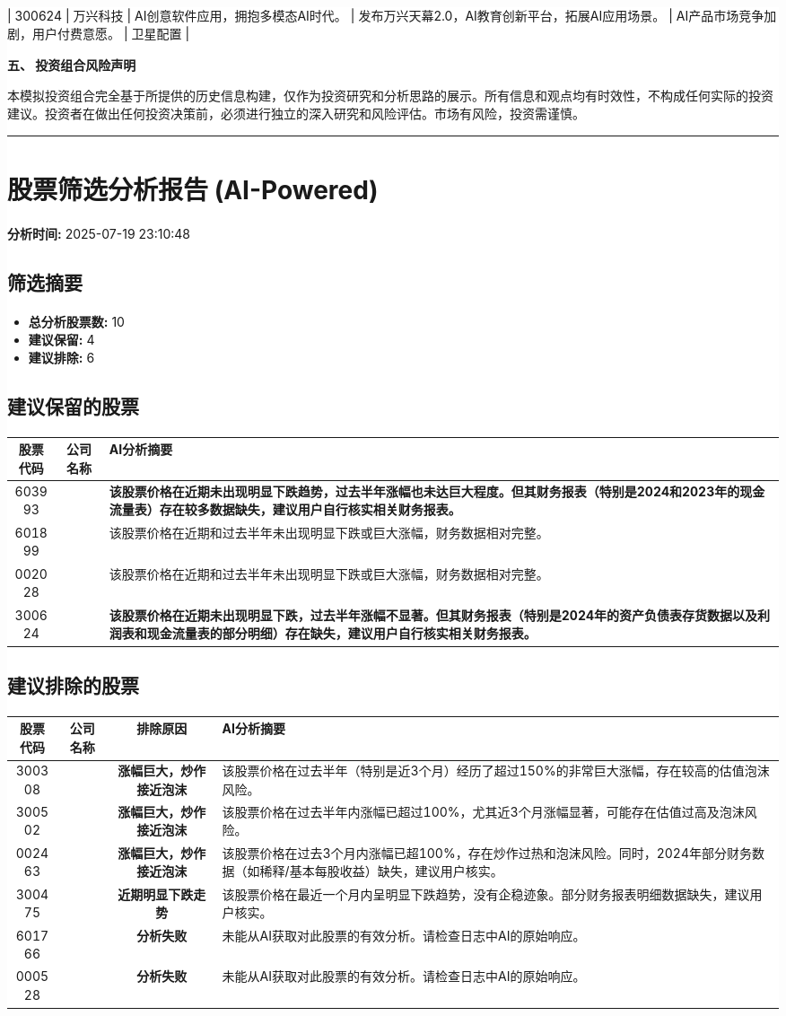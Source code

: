 | 300624 | 万兴科技 | AI创意软件应用，拥抱多模态AI时代。 | 发布万兴天幕2.0，AI教育创新平台，拓展AI应用场景。 | AI产品市场竞争加剧，用户付费意愿。 | 卫星配置 |

**五、 投资组合风险声明**

本模拟投资组合完全基于所提供的历史信息构建，仅作为投资研究和分析思路的展示。所有信息和观点均有时效性，不构成任何实际的投资建议。投资者在做出任何投资决策前，必须进行独立的深入研究和风险评估。市场有风险，投资需谨慎。

---

# 股票筛选分析报告 (AI-Powered)

**分析时间:** 2025-07-19 23:10:48

## 筛选摘要

- **总分析股票数:** 10
- **建议保留:** 4
- **建议排除:** 6

## 建议保留的股票

| 股票代码 | 公司名称 | AI分析摘要 |
|:---:|:---:|:---|
| 603993 |  | **该股票价格在近期未出现明显下跌趋势，过去半年涨幅也未达巨大程度。但其财务报表（特别是2024和2023年的现金流量表）存在较多数据缺失，建议用户自行核实相关财务报表。** |
| 601899 |  | 该股票价格在近期和过去半年未出现明显下跌或巨大涨幅，财务数据相对完整。 |
| 002028 |  | 该股票价格在近期和过去半年未出现明显下跌或巨大涨幅，财务数据相对完整。 |
| 300624 |  | **该股票价格在近期未出现明显下跌，过去半年涨幅不显著。但其财务报表（特别是2024年的资产负债表存货数据以及利润表和现金流量表的部分明细）存在缺失，建议用户自行核实相关财务报表。** |

## 建议排除的股票

| 股票代码 | 公司名称 | 排除原因 | AI分析摘要 |
|:---:|:---:|:---:|:---|
| 300308 |  | **涨幅巨大，炒作接近泡沫** | 该股票价格在过去半年（特别是近3个月）经历了超过150%的非常巨大涨幅，存在较高的估值泡沫风险。 |
| 300502 |  | **涨幅巨大，炒作接近泡沫** | 该股票价格在过去半年内涨幅已超过100%，尤其近3个月涨幅显著，可能存在估值过高及泡沫风险。 |
| 002463 |  | **涨幅巨大，炒作接近泡沫** | 该股票价格在过去3个月内涨幅已超100%，存在炒作过热和泡沫风险。同时，2024年部分财务数据（如稀释/基本每股收益）缺失，建议用户核实。 |
| 300475 |  | **近期明显下跌走势** | 该股票价格在最近一个月内呈明显下跌趋势，没有企稳迹象。部分财务报表明细数据缺失，建议用户核实。 |
| 601766 |  | **分析失败** | 未能从AI获取对此股票的有效分析。请检查日志中AI的原始响应。 |
| 000528 |  | **分析失败** | 未能从AI获取对此股票的有效分析。请检查日志中AI的原始响应。 |
